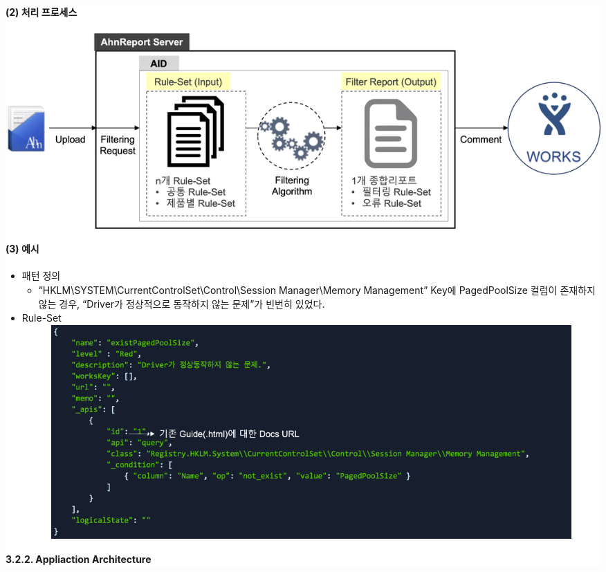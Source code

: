#### (2) 처리 프로세스
<img src="img/ahnreport/architecture-2.png" width="100%" height="100%" style="margin-left: auto; margin-right: auto; display: block;">

#### (3) 예시
* 패턴 정의
    - “HKLM\SYSTEM\CurrentControlSet\Control\Session Manager\Memory Management” Key에 PagedPoolSize 컬럼이 존재하지 않는 경우, “Driver가 정상적으로 동작하지 않는 문제”가 빈번히 있었다.
* Rule-Set  
    <img src="img/ahnreport/aid-example-1.png" width="90%" height="90%" style="margin-left: auto; margin-right: auto; display: block;">

#### 3.2.2. Appliaction Architecture